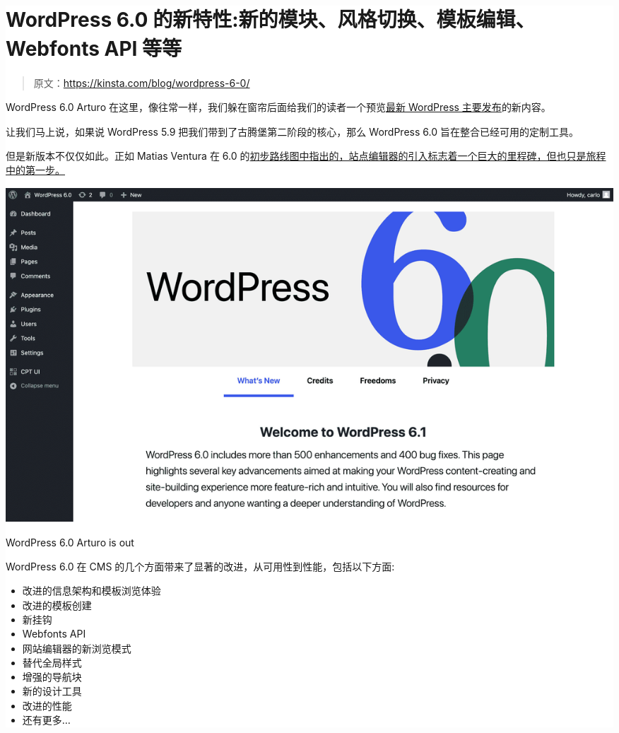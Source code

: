 # WordPress 6.0 的新特性:新的模块、风格切换、模板编辑、Webfonts API 等等

> 原文：<https://kinsta.com/blog/wordpress-6-0/>

WordPress 6.0 Arturo 在这里，像往常一样，我们躲在窗帘后面给我们的读者一个预览[最新 WordPress 主要发布](https://wordpress.org/news/2022/05/arturo/)的新内容。

让我们马上说，如果说 WordPress 5.9 把我们带到了古腾堡第二阶段的核心，那么 WordPress 6.0 旨在整合已经可用的定制工具。

但是新版本不仅仅如此。正如 Matias Ventura 在 6.0 的[初步路线图中指出的，站点编辑器的引入标志着一个巨大的里程碑，但也只是旅程中的第一步。](https://make.wordpress.org/core/2022/01/26/preliminary-roadmap-for-6-0/)

![WordPress 6.0](img/03806a0d7dfdb5e60bf7abca0f7cfb18.png)

WordPress 6.0 Arturo is out



WordPress 6.0 在 CMS 的几个方面带来了显著的改进，从可用性到性能，包括以下方面:

*   改进的信息架构和模板浏览体验
*   改进的模板创建
*   新挂钩
*   Webfonts API
*   网站编辑器的新浏览模式
*   替代全局样式
*   增强的导航块
*   新的设计工具
*   改进的性能
*   还有更多…
